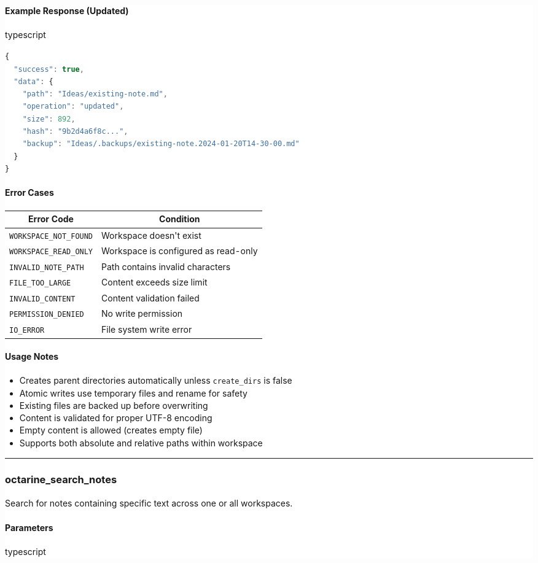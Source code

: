 #### Example Response (Updated)

typescript

```typescript
{
  "success": true,
  "data": {
    "path": "Ideas/existing-note.md",
    "operation": "updated",
    "size": 892,
    "hash": "9b2d4a6f8c...",
    "backup": "Ideas/.backups/existing-note.2024-01-20T14-30-00.md"
  }
}
```

#### Error Cases

```plaintext
```

| Error Code | Condition |
| --- | --- |
| `WORKSPACE_NOT_FOUND` | Workspace doesn't exist |
| `WORKSPACE_READ_ONLY` | Workspace is configured as read-only |
| `INVALID_NOTE_PATH` | Path contains invalid characters |
| `FILE_TOO_LARGE` | Content exceeds size limit |
| `INVALID_CONTENT` | Content validation failed |
| `PERMISSION_DENIED` | No write permission |
| `IO_ERROR` | File system write error |

#### Usage Notes

- Creates parent directories automatically unless `create_dirs` is false
- Atomic writes use temporary files and rename for safety
- Existing files are backed up before overwriting
- Content is validated for proper UTF-8 encoding
- Empty content is allowed (creates empty file)
- Supports both absolute and relative paths within workspace

---

### octarine_search_notes

Search for notes containing specific text across one or all workspaces.

#### Parameters

typescript
